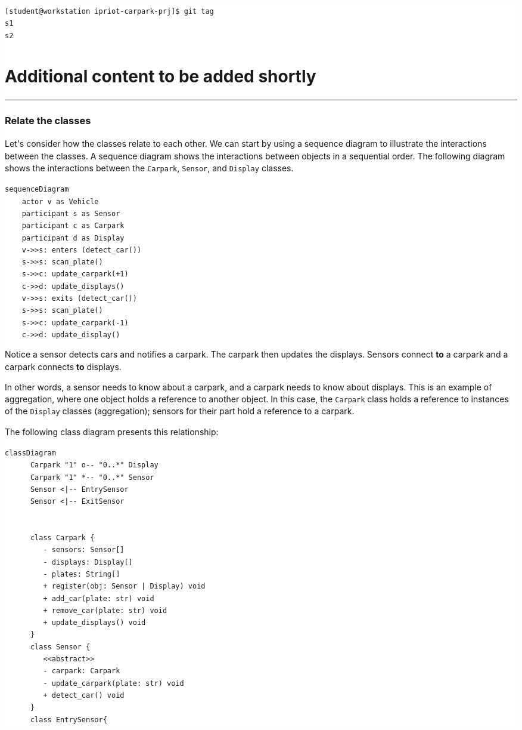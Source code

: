 ```text
[student@workstation ipriot-carpark-prj]$ git tag
s1
s2
```

Additional content to be added shortly
=======
----

### Relate the classes

Let's consider how the classes relate to each other. We can start by using a sequence diagram to illustrate the interactions between the classes. A sequence diagram shows the interactions between objects in a sequential order. The following diagram shows the interactions between the `Carpark`, `Sensor`, and `Display` classes.

```mermaid
sequenceDiagram
    actor v as Vehicle
    participant s as Sensor
    participant c as Carpark
    participant d as Display
    v->>s: enters (detect_car())
    s->>s: scan_plate()
    s->>c: update_carpark(+1)
    c->>d: update_displays()
    v->>s: exits (detect_car())
    s->>s: scan_plate()
    s->>c: update_carpark(-1)
    c->>d: update_display()
```

Notice a sensor detects cars and notifies a carpark. The carpark then updates the displays. Sensors connect **to** a carpark and a carpark connects **to** displays.

In other words, a sensor needs to know about a carpark, and a carpark needs to know about displays. This is an example of aggregation, where one object holds a reference to another object. In this case, the `Carpark` class holds a reference to instances of the `Display` classes (aggregation); sensors for their part hold a reference to a carpark.

The following class diagram presents this relationship:

```mermaid
classDiagram
      Carpark "1" o-- "0..*" Display
      Carpark "1" *-- "0..*" Sensor
      Sensor <|-- EntrySensor
      Sensor <|-- ExitSensor 
      

      class Carpark {
         - sensors: Sensor[]
         - displays: Display[]
         - plates: String[]
         + register(obj: Sensor | Display) void
         + add_car(plate: str) void
         + remove_car(plate: str) void 
         + update_displays() void
      }
      class Sensor {
         <<abstract>>
         - carpark: Carpark
         - update_carpark(plate: str) void
         + detect_car() void
      }
      class EntrySensor{
```